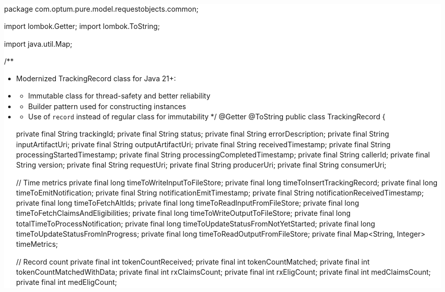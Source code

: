 package com.optum.pure.model.requestobjects.common;

import lombok.Getter;
import lombok.ToString;

import java.util.Map;

/**
 * Modernized TrackingRecord class for Java 21+:
 * - Immutable class for thread-safety and better reliability
 * - Builder pattern used for constructing instances
 * - Use of `record` instead of regular class for immutability
 */
@Getter
@ToString
public class TrackingRecord {

    private final String trackingId;
    private final String status;
    private final String errorDescription;
    private final String inputArtifactUri;
    private final String outputArtifactUri;
    private final String receivedTimestamp;
    private final String processingStartedTimestamp;
    private final String processingCompletedTimestamp;
    private final String callerId;
    private final String version;
    private final String requestUri;
    private final String producerUri;
    private final String consumerUri;

    // Time metrics
    private final long timeToWriteInputToFileStore;
    private final long timeToInsertTrackingRecord;
    private final long timeToEmitNotification;
    private final String notificationEmitTimestamp;
    private final String notificationReceivedTimestamp;
    private final long timeToFetchAltIds;
    private final long timeToReadInputFromFileStore;
    private final long timeToFetchClaimsAndEligibilities;
    private final long timeToWriteOutputToFileStore;
    private final long totalTimeToProcessNotification;
    private final long timeToUpdateStatusFromNotYetStarted;
    private final long timeToUpdateStatusFromInProgress;
    private final long timeToReadOutputFromFileStore;
    private final Map<String, Integer> timeMetrics;

    // Record count
    private final int tokenCountReceived;
    private final int tokenCountMatched;
    private final int tokenCountMatchedWithData;
    private final int rxClaimsCount;
    private final int rxEligCount;
    private final int medClaimsCount;
    private final int medEligCount;

